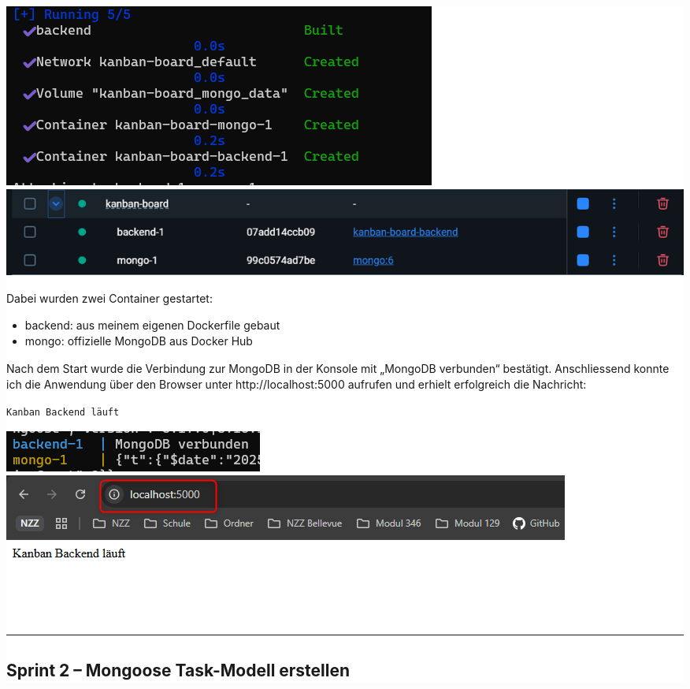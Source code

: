 ![backend-erstellt](/Bilder/image_15.png)
![kanban läuft auf Docker](/Bilder/image_17.png)

Dabei wurden zwei Container gestartet:

- backend: aus meinem eigenen Dockerfile gebaut
- mongo: offizielle MongoDB aus Docker Hub

Nach dem Start wurde die Verbindung zur MongoDB in der Konsole mit „MongoDB verbunden“ bestätigt.
Anschliessend konnte ich die Anwendung über den Browser unter http://localhost:5000 aufrufen und erhielt erfolgreich die Nachricht:

```
Kanban Backend läuft
```

![MongoDB verbunden](/Bilder/image_19.png)
![localhost:5000](/Bilder/image_18.png)

---

## Sprint 2 – Mongoose Task-Modell erstellen
